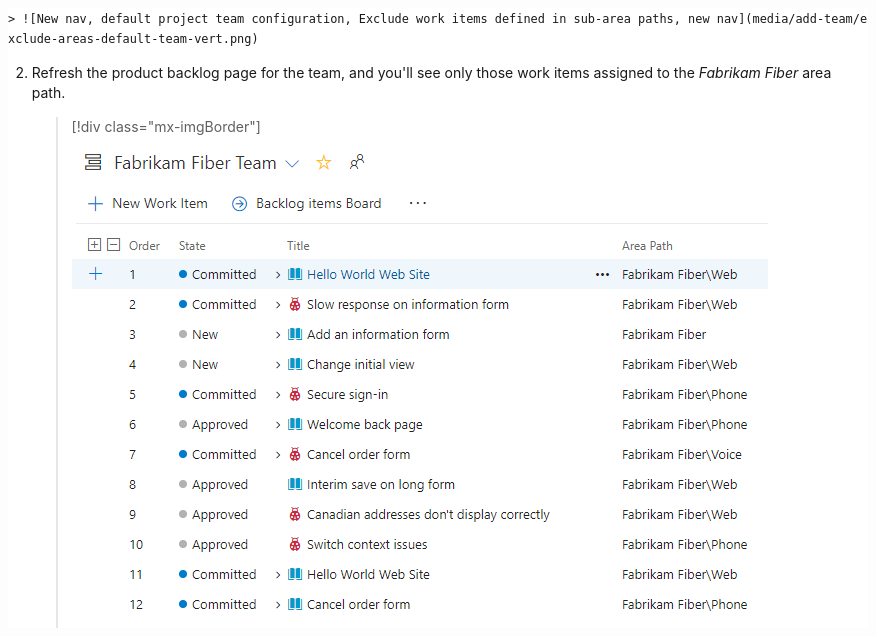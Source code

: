 	> ![New nav, default project team configuration, Exclude work items defined in sub-area paths, new nav](media/add-team/exclude-areas-default-team-vert.png)  

2. Refresh the product backlog page for the team, and you'll see only those work items assigned to the *Fabrikam Fiber* area path.  

   > [!div class="mx-imgBorder"]  
   > ![Product backlog, default project team](media/add-team/product-backlog-default-team.png)
